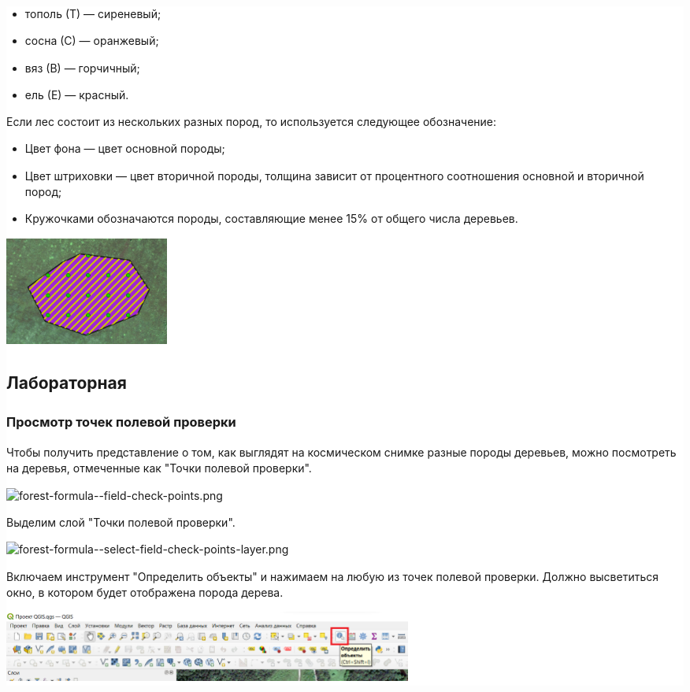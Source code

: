 - тополь (Т) &mdash; сиреневый;

- сосна (С) &mdash; оранжевый;

- вяз (В) &mdash; горчичный;

- ель (Е) &mdash; красный.

Если лес состоит из нескольких разных пород, то используется следующее обозначение:

- Цвет фона &mdash; цвет основной породы;

- Цвет штриховки &mdash; цвет вторичной породы, толщина зависит от процентного соотношения основной и вторичной пород;

- Кружочками обозначаются породы, составляющие менее 15% от общего числа деревьев.

<img title="" src="forest-formula--coloring.png" alt="forest-formula--coloring.png" data-align="center" width="204">

## Лабораторная

### Просмотр точек полевой проверки

Чтобы получить представление о том, как выглядят на космическом снимке разные породы деревьев, можно посмотреть на деревья, отмеченные как "Точки полевой проверки".

<img title="" src="file:///D:/YandexDisk/Проекты/ihnm/ihnm/oeuvres/nre-manual/p5-forest-formula/forest-formula--field-check-points.png" alt="forest-formula--field-check-points.png" data-align="center" width="320">

Выделим слой "Точки полевой проверки".

<img title="" src="file:///D:/YandexDisk/Проекты/ihnm/ihnm/oeuvres/nre-manual/p5-forest-formula/forest-formula--select-field-check-points-layer.png" alt="forest-formula--select-field-check-points-layer.png" data-align="center" width="384">

Включаем инструмент "Определить объекты" и нажимаем на любую из точек полевой проверки. Должно высветиться окно, в котором будет отображена порода дерева.

<img title="" src="forest-formula--define-objects.png" alt="forest-formula--define-objects.png" data-align="center" width="510">
